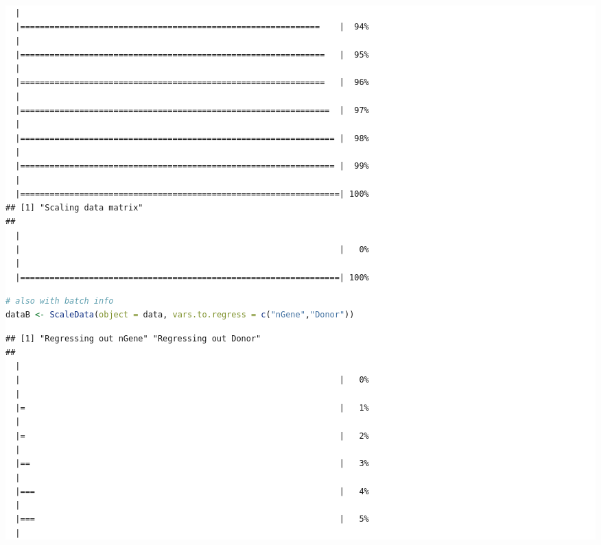       |                                                                       
      |=============================================================    |  94%
      |                                                                       
      |==============================================================   |  95%
      |                                                                       
      |==============================================================   |  96%
      |                                                                       
      |===============================================================  |  97%
      |                                                                       
      |================================================================ |  98%
      |                                                                       
      |================================================================ |  99%
      |                                                                       
      |=================================================================| 100%
    ## [1] "Scaling data matrix"
    ## 
      |                                                                       
      |                                                                 |   0%
      |                                                                       
      |=================================================================| 100%

``` r
# also with batch info
dataB <- ScaleData(object = data, vars.to.regress = c("nGene","Donor"))
```

    ## [1] "Regressing out nGene" "Regressing out Donor"
    ## 
      |                                                                       
      |                                                                 |   0%
      |                                                                       
      |=                                                                |   1%
      |                                                                       
      |=                                                                |   2%
      |                                                                       
      |==                                                               |   3%
      |                                                                       
      |===                                                              |   4%
      |                                                                       
      |===                                                              |   5%
      |                                                                       